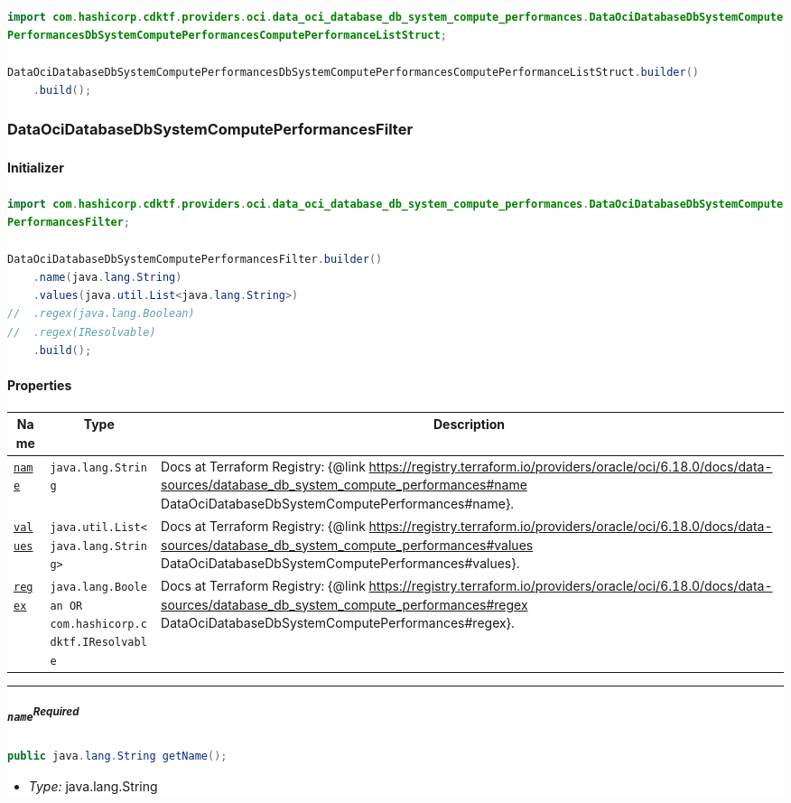 ```java
import com.hashicorp.cdktf.providers.oci.data_oci_database_db_system_compute_performances.DataOciDatabaseDbSystemComputePerformancesDbSystemComputePerformancesComputePerformanceListStruct;

DataOciDatabaseDbSystemComputePerformancesDbSystemComputePerformancesComputePerformanceListStruct.builder()
    .build();
```


### DataOciDatabaseDbSystemComputePerformancesFilter <a name="DataOciDatabaseDbSystemComputePerformancesFilter" id="rhizo-co-terraform-provider-oci.dataOciDatabaseDbSystemComputePerformances.DataOciDatabaseDbSystemComputePerformancesFilter"></a>

#### Initializer <a name="Initializer" id="rhizo-co-terraform-provider-oci.dataOciDatabaseDbSystemComputePerformances.DataOciDatabaseDbSystemComputePerformancesFilter.Initializer"></a>

```java
import com.hashicorp.cdktf.providers.oci.data_oci_database_db_system_compute_performances.DataOciDatabaseDbSystemComputePerformancesFilter;

DataOciDatabaseDbSystemComputePerformancesFilter.builder()
    .name(java.lang.String)
    .values(java.util.List<java.lang.String>)
//  .regex(java.lang.Boolean)
//  .regex(IResolvable)
    .build();
```

#### Properties <a name="Properties" id="Properties"></a>

| **Name** | **Type** | **Description** |
| --- | --- | --- |
| <code><a href="#rhizo-co-terraform-provider-oci.dataOciDatabaseDbSystemComputePerformances.DataOciDatabaseDbSystemComputePerformancesFilter.property.name">name</a></code> | <code>java.lang.String</code> | Docs at Terraform Registry: {@link https://registry.terraform.io/providers/oracle/oci/6.18.0/docs/data-sources/database_db_system_compute_performances#name DataOciDatabaseDbSystemComputePerformances#name}. |
| <code><a href="#rhizo-co-terraform-provider-oci.dataOciDatabaseDbSystemComputePerformances.DataOciDatabaseDbSystemComputePerformancesFilter.property.values">values</a></code> | <code>java.util.List<java.lang.String></code> | Docs at Terraform Registry: {@link https://registry.terraform.io/providers/oracle/oci/6.18.0/docs/data-sources/database_db_system_compute_performances#values DataOciDatabaseDbSystemComputePerformances#values}. |
| <code><a href="#rhizo-co-terraform-provider-oci.dataOciDatabaseDbSystemComputePerformances.DataOciDatabaseDbSystemComputePerformancesFilter.property.regex">regex</a></code> | <code>java.lang.Boolean OR com.hashicorp.cdktf.IResolvable</code> | Docs at Terraform Registry: {@link https://registry.terraform.io/providers/oracle/oci/6.18.0/docs/data-sources/database_db_system_compute_performances#regex DataOciDatabaseDbSystemComputePerformances#regex}. |

---

##### `name`<sup>Required</sup> <a name="name" id="rhizo-co-terraform-provider-oci.dataOciDatabaseDbSystemComputePerformances.DataOciDatabaseDbSystemComputePerformancesFilter.property.name"></a>

```java
public java.lang.String getName();
```

- *Type:* java.lang.String
